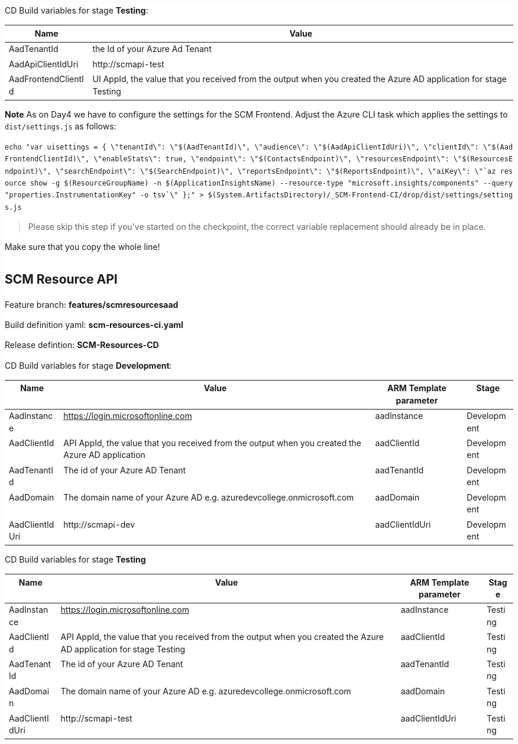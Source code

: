 CD Build variables for stage **Testing**:

| Name                | Value                                                                                                             |
| ------------------- | ----------------------------------------------------------------------------------------------------------------- |
| AadTenantId         | the Id of your Azure Ad Tenant                                                                                    |
| AadApiClientIdUri   | http://scmapi-test                                                                                                |
| AadFrontendClientId | UI AppId, the value that you received from the output when you created the Azure AD application for stage Testing |

**Note** As on Day4 we have to configure the settings for the SCM Frontend. Adjust the Azure CLI task which applies the settings to `dist/settings.js` as follows:

```
echo "var uisettings = { \"tenantId\": \"$(AadTenantId)\", \"audience\": \"$(AadApiClientIdUri)\", \"clientId\": \"$(AadFrontendClientId)\", \"enableStats\": true, \"endpoint\": \"$(ContactsEndpoint)\", \"resourcesEndpoint\": \"$(ResourcesEndpoint)\", \"searchEndpoint\": \"$(SearchEndpoint)\", \"reportsEndpoint\": \"$(ReportsEndpoint)\", \"aiKey\": \"`az resource show -g $(ResourceGroupName) -n $(ApplicationInsightsName) --resource-type "microsoft.insights/components" --query "properties.InstrumentationKey" -o tsv`\" };" > $(System.ArtifactsDirectory)/_SCM-Frontend-CI/drop/dist/settings/settings.js
```

> Please skip this step if you've started on the checkpoint, the correct
> variable replacement should already be in place.

Make sure that you copy the whole line!

## SCM Resource API

Feature branch: **features/scmresourcesaad**

Build definition yaml: **scm-resources-ci.yaml**

Release defintion: **SCM-Resources-CD**

CD Build variables for stage **Development**:

| Name           | Value                                                                                            | ARM Template parameter | Stage       |
| -------------- | ------------------------------------------------------------------------------------------------ | ---------------------- | ----------- |
| AadInstance    | https://login.microsoftonline.com                                                                | aadInstance            | Development |
| AadClientId    | API AppId, the value that you received from the output when you created the Azure AD application | aadClientId            | Development |
| AadTenantId    | The id of your Azure AD Tenant                                                                   | aadTenantId            | Development |
| AadDomain      | The domain name of your Azure AD e.g. azuredevcollege.onmicrosoft.com                            | aadDomain              | Development |
| AadClientIdUri | http://scmapi-dev                                                                                | aadClientIdUri         | Development |

CD Build variables for stage **Testing**

| Name           | Value                                                                                                              | ARM Template parameter | Stage   |
| -------------- | ------------------------------------------------------------------------------------------------------------------ | ---------------------- | ------- |
| AadInstance    | https://login.microsoftonline.com                                                                                  | aadInstance            | Testing |
| AadClientId    | API AppId, the value that you received from the output when you created the Azure AD application for stage Testing | aadClientId            | Testing |
| AadTenantId    | The id of your Azure AD Tenant                                                                                     | aadTenantId            | Testing |
| AadDomain      | The domain name of your Azure AD e.g. azuredevcollege.onmicrosoft.com                                              | aadDomain              | Testing |
| AadClientIdUri | http://scmapi-test                                                                                                 | aadClientIdUri         | Testing |
